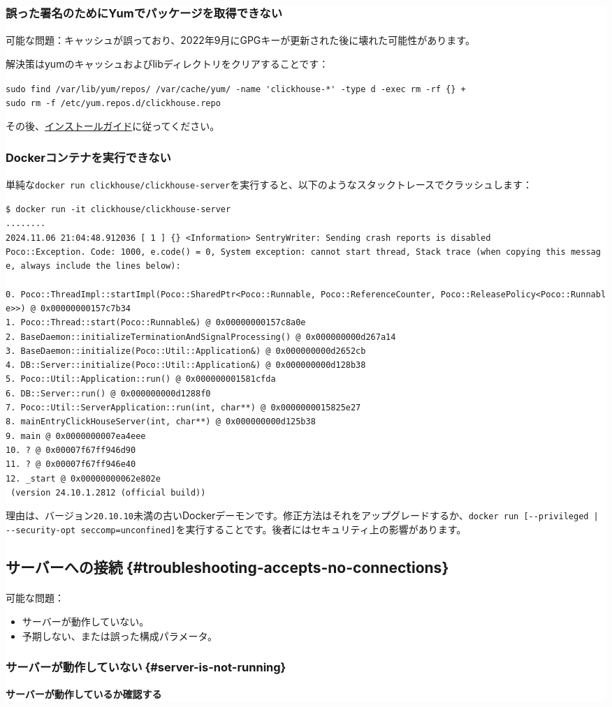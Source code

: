 ### 誤った署名のためにYumでパッケージを取得できない

可能な問題：キャッシュが誤っており、2022年9月にGPGキーが更新された後に壊れた可能性があります。

解決策はyumのキャッシュおよびlibディレクトリをクリアすることです：

```
sudo find /var/lib/yum/repos/ /var/cache/yum/ -name 'clickhouse-*' -type d -exec rm -rf {} +
sudo rm -f /etc/yum.repos.d/clickhouse.repo
```

その後、[インストールガイド](../getting-started/install.md#from-rpm-packages)に従ってください。

### Dockerコンテナを実行できない

単純な`docker run clickhouse/clickhouse-server`を実行すると、以下のようなスタックトレースでクラッシュします：

```
$ docker run -it clickhouse/clickhouse-server
........
2024.11.06 21:04:48.912036 [ 1 ] {} <Information> SentryWriter: Sending crash reports is disabled
Poco::Exception. Code: 1000, e.code() = 0, System exception: cannot start thread, Stack trace (when copying this message, always include the lines below):

0. Poco::ThreadImpl::startImpl(Poco::SharedPtr<Poco::Runnable, Poco::ReferenceCounter, Poco::ReleasePolicy<Poco::Runnable>>) @ 0x00000000157c7b34
1. Poco::Thread::start(Poco::Runnable&) @ 0x00000000157c8a0e
2. BaseDaemon::initializeTerminationAndSignalProcessing() @ 0x000000000d267a14
3. BaseDaemon::initialize(Poco::Util::Application&) @ 0x000000000d2652cb
4. DB::Server::initialize(Poco::Util::Application&) @ 0x000000000d128b38
5. Poco::Util::Application::run() @ 0x000000001581cfda
6. DB::Server::run() @ 0x000000000d1288f0
7. Poco::Util::ServerApplication::run(int, char**) @ 0x0000000015825e27
8. mainEntryClickHouseServer(int, char**) @ 0x000000000d125b38
9. main @ 0x0000000007ea4eee
10. ? @ 0x00007f67ff946d90
11. ? @ 0x00007f67ff946e40
12. _start @ 0x00000000062e802e
 (version 24.10.1.2812 (official build))
```

理由は、バージョン`20.10.10`未満の古いDockerデーモンです。修正方法はそれをアップグレードするか、`docker run [--privileged | --security-opt seccomp=unconfined]`を実行することです。後者にはセキュリティ上の影響があります。

## サーバーへの接続 {#troubleshooting-accepts-no-connections}

可能な問題：

- サーバーが動作していない。
- 予期しない、または誤った構成パラメータ。

### サーバーが動作していない {#server-is-not-running}

**サーバーが動作しているか確認する**


[//]: # (このファイルはFAQ > トラブルシューティングに含まれます)